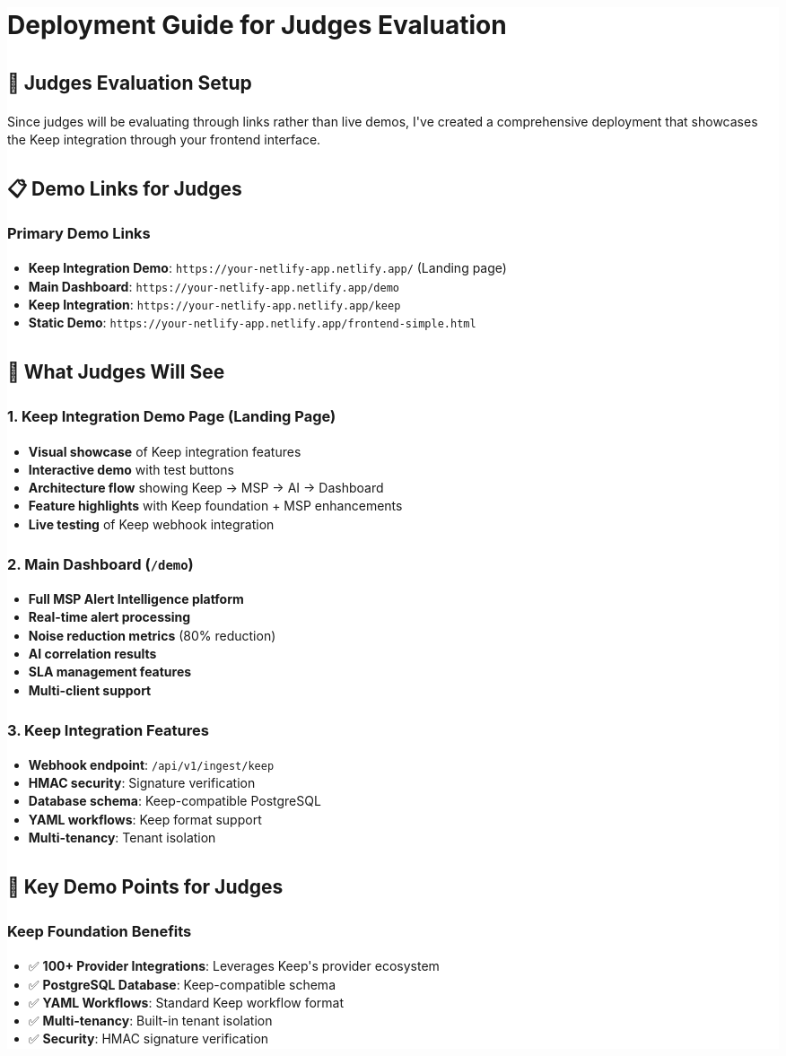 # Deployment Guide for Judges Evaluation

## 🎯 Judges Evaluation Setup

Since judges will be evaluating through links rather than live demos, I've created a comprehensive deployment that showcases the Keep integration through your frontend interface.

## 📋 Demo Links for Judges

### Primary Demo Links
- **Keep Integration Demo**: `https://your-netlify-app.netlify.app/` (Landing page)
- **Main Dashboard**: `https://your-netlify-app.netlify.app/demo`
- **Keep Integration**: `https://your-netlify-app.netlify.app/keep`
- **Static Demo**: `https://your-netlify-app.netlify.app/frontend-simple.html`

## 🚀 What Judges Will See

### 1. **Keep Integration Demo Page** (Landing Page)
- **Visual showcase** of Keep integration features
- **Interactive demo** with test buttons
- **Architecture flow** showing Keep → MSP → AI → Dashboard
- **Feature highlights** with Keep foundation + MSP enhancements
- **Live testing** of Keep webhook integration

### 2. **Main Dashboard** (`/demo`)
- **Full MSP Alert Intelligence platform**
- **Real-time alert processing**
- **Noise reduction metrics** (80% reduction)
- **AI correlation results**
- **SLA management features**
- **Multi-client support**

### 3. **Keep Integration Features**
- **Webhook endpoint**: `/api/v1/ingest/keep`
- **HMAC security**: Signature verification
- **Database schema**: Keep-compatible PostgreSQL
- **YAML workflows**: Keep format support
- **Multi-tenancy**: Tenant isolation

## 🎯 Key Demo Points for Judges

### Keep Foundation Benefits
- ✅ **100+ Provider Integrations**: Leverages Keep's provider ecosystem
- ✅ **PostgreSQL Database**: Keep-compatible schema
- ✅ **YAML Workflows**: Standard Keep workflow format
- ✅ **Multi-tenancy**: Built-in tenant isolation
- ✅ **Security**: HMAC signature verification
